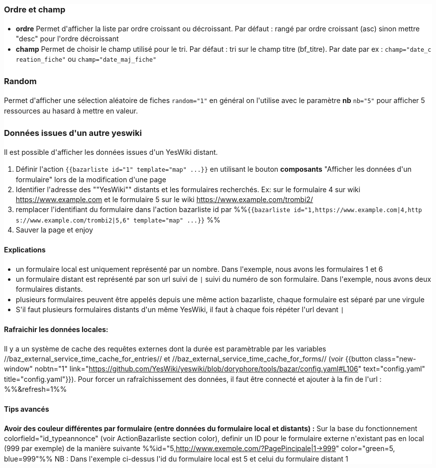### Ordre et champ

- **ordre** Permet d'afficher la liste par ordre croissant ou décroissant. Par défaut : rangé par ordre croissant (asc) sinon mettre "desc" pour l'ordre décroissant
- **champ** Permet de choisir le champ utilisé pour le tri. Par défaut : tri sur le champ titre (bf_titre). Par date par ex : `champ="date_creation_fiche"` ou `champ="date_maj_fiche"`

### Random

Permet d'afficher une sélection aléatoire de fiches `random="1"`
en général on l'utilise avec le paramètre **nb** `nb="5"` pour afficher 5 ressources au hasard à mettre en valeur.

### Données issues d'un autre yeswiki

Il est possible d'afficher les données issues d'un YesWiki distant.

1. Définir l'action `{{bazarliste id="1" template="map" ...}}` en utilisant le bouton **composants** "Afficher les données d'un formulaire" lors de la modification d'une page
2. Identifier l'adresse des ""YesWiki"" distants et les formulaires recherchés. Ex: sur le formulaire 4 sur wiki https://www.example.com et le formulaire 5 sur le wiki https://www.example.com/trombi2/
3. remplacer l'identifiant du formulaire dans l'action bazarliste id par %%`{{bazarliste id="1,https://www.example.com|4,https://www.example.com/trombi2|5,6" template="map" ...}}` %%
4. Sauver la page et enjoy

#### Explications

- un formulaire local est uniquement représenté par un nombre. Dans l'exemple, nous avons les formulaires 1 et 6
- un formulaire distant est représenté par son url suivi de `|` suivi du numéro de son formulaire. Dans l'exemple, nous avons deux formulaires distants.
- plusieurs formulaires peuvent être appelés depuis une même action bazarliste, chaque formulaire est séparé par une virgule
- S'il faut plusieurs formulaires distants d'un même YesWiki, il faut à chaque fois répéter l'url devant `|`

#### Rafraichir les données locales:

Il y a un système de cache des requêtes externes dont la durée est paramètrable par les variables //baz_external_service_time_cache_for_entries// et //baz_external_service_time_cache_for_forms// (voir {{button class="new-window" nobtn="1" link="https://github.com/YesWiki/yeswiki/blob/doryphore/tools/bazar/config.yaml#L106" text="config.yaml" title="config.yaml"}}).
Pour forcer un rafraîchissement des données, il faut être connecté et ajouter à la fin de l'url : %%&refresh=1%%

#### Tips avancés

**Avoir des couleur différentes par formulaire (entre données du formulaire local et distants) :**
Sur la base du fonctionnement colorfield="id_typeannonce" (voir ActionBazarliste section color), definir un ID pour le formulaire externe n'existant pas en local (999 par exemple) de la manière suivante
%%id="5,http://www.exemple.com/?PagePincipale|1->999" color="green=5, blue=999"%%
NB : Dans l'exemple ci-dessus l'id du formulaire local est 5 et celui du formulaire distant 1

